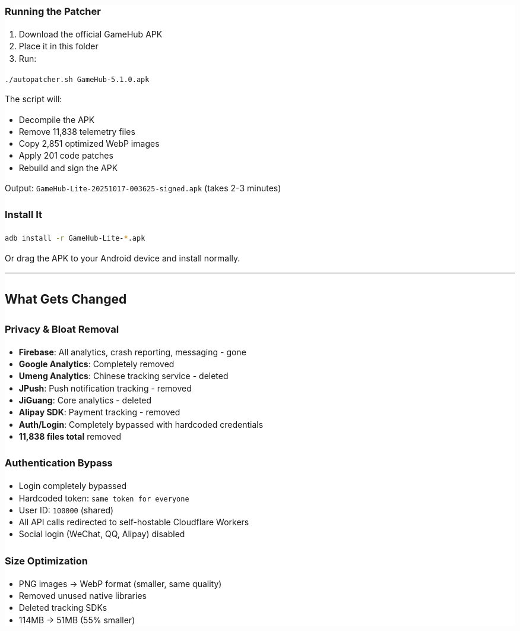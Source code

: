### Running the Patcher

1. Download the official GameHub APK
2. Place it in this folder
3. Run:
```bash
./autopatcher.sh GameHub-5.1.0.apk
```

The script will:
- Decompile the APK
- Remove 11,838 telemetry files
- Copy 2,851 optimized WebP images
- Apply 201 code patches
- Rebuild and sign the APK

Output: `GameHub-Lite-20251017-003625-signed.apk` (takes 2-3 minutes)

### Install It

```bash
adb install -r GameHub-Lite-*.apk
```

Or drag the APK to your Android device and install normally.

---

## What Gets Changed

### Privacy & Bloat Removal
- **Firebase**: All analytics, crash reporting, messaging - gone
- **Google Analytics**: Completely removed
- **Umeng Analytics**: Chinese tracking service - deleted
- **JPush**: Push notification tracking - removed
- **JiGuang**: Core analytics - deleted
- **Alipay SDK**: Payment tracking - removed
- **Auth/Login**: Completely bypassed with hardcoded credentials
- **11,838 files total** removed

### Authentication Bypass
- Login completely bypassed
- Hardcoded token: `same token for everyone`
- User ID: `100000` (shared)
- All API calls redirected to self-hostable Cloudflare Workers
- Social login (WeChat, QQ, Alipay) disabled

### Size Optimization
- PNG images → WebP format (smaller, same quality)
- Removed unused native libraries
- Deleted tracking SDKs
- 114MB → 51MB (55% smaller)
